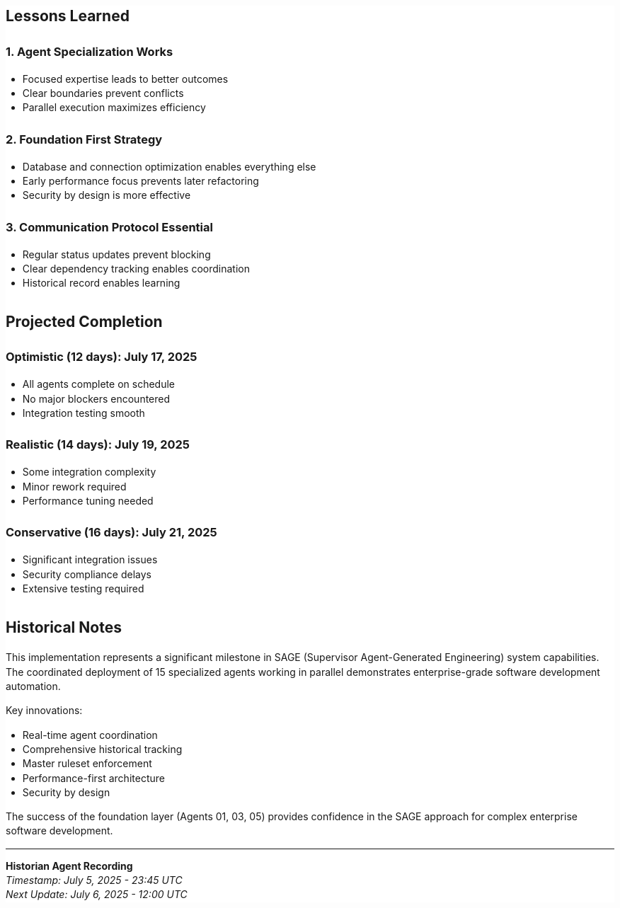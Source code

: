 ## Lessons Learned

### 1. Agent Specialization Works
- Focused expertise leads to better outcomes
- Clear boundaries prevent conflicts
- Parallel execution maximizes efficiency

### 2. Foundation First Strategy
- Database and connection optimization enables everything else
- Early performance focus prevents later refactoring
- Security by design is more effective

### 3. Communication Protocol Essential
- Regular status updates prevent blocking
- Clear dependency tracking enables coordination
- Historical record enables learning

## Projected Completion

### Optimistic (12 days): July 17, 2025
- All agents complete on schedule
- No major blockers encountered
- Integration testing smooth

### Realistic (14 days): July 19, 2025
- Some integration complexity
- Minor rework required
- Performance tuning needed

### Conservative (16 days): July 21, 2025
- Significant integration issues
- Security compliance delays
- Extensive testing required

## Historical Notes

This implementation represents a significant milestone in SAGE (Supervisor Agent-Generated Engineering) system capabilities. The coordinated deployment of 15 specialized agents working in parallel demonstrates enterprise-grade software development automation.

Key innovations:
- Real-time agent coordination
- Comprehensive historical tracking
- Master ruleset enforcement
- Performance-first architecture
- Security by design

The success of the foundation layer (Agents 01, 03, 05) provides confidence in the SAGE approach for complex enterprise software development.

---

**Historian Agent Recording**  
*Timestamp: July 5, 2025 - 23:45 UTC*  
*Next Update: July 6, 2025 - 12:00 UTC*